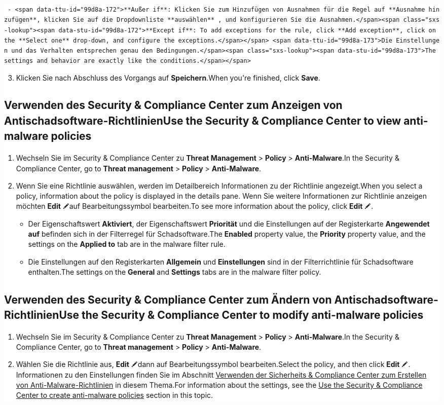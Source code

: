      - <span data-ttu-id="99d8a-172">**Außer if**: Klicken Sie zum Hinzufügen von Ausnahmen für die Regel auf **Ausnahme hinzufügen**, klicken Sie auf die Dropdownliste **auswählen** , und konfigurieren Sie die Ausnahmen.</span><span class="sxs-lookup"><span data-stu-id="99d8a-172">**Except if**: To add exceptions for the rule, click **Add exception**, click on the **Select one** drop-down, and configure the exceptions.</span></span> <span data-ttu-id="99d8a-173">Die Einstellungen und das Verhalten entsprechen genau den Bedingungen.</span><span class="sxs-lookup"><span data-stu-id="99d8a-173">The settings and behavior are exactly like the conditions.</span></span>

3. <span data-ttu-id="99d8a-174">Klicken Sie nach Abschluss des Vorgangs auf **Speichern**.</span><span class="sxs-lookup"><span data-stu-id="99d8a-174">When you're finished, click **Save**.</span></span>

## <a name="use-the-security--compliance-center-to-view-anti-malware-policies"></a><span data-ttu-id="99d8a-175">Verwenden des Security & Compliance Center zum Anzeigen von Antischadsoftware-Richtlinien</span><span class="sxs-lookup"><span data-stu-id="99d8a-175">Use the Security & Compliance Center to view anti-malware policies</span></span>

1. <span data-ttu-id="99d8a-176">Wechseln Sie im Security & Compliance Center zu **Threat Management** \> **Policy** \> **Anti-Malware**.</span><span class="sxs-lookup"><span data-stu-id="99d8a-176">In the Security & Compliance Center, go to **Threat management** \> **Policy** \> **Anti-Malware**.</span></span>

2. <span data-ttu-id="99d8a-177">Wenn Sie eine Richtlinie auswählen, werden im Detailbereich Informationen zu der Richtlinie angezeigt.</span><span class="sxs-lookup"><span data-stu-id="99d8a-177">When you select a policy, information about the policy is displayed in the details pane.</span></span> <span data-ttu-id="99d8a-178">Wenn Sie weitere Informationen zur Richtlinie anzeigen möchten **Edit** ![, klicken Sie](../../media/ITPro-EAC-EditIcon.png)auf Bearbeitungssymbol bearbeiten.</span><span class="sxs-lookup"><span data-stu-id="99d8a-178">To see more information about the policy, click **Edit** ![Edit icon](../../media/ITPro-EAC-EditIcon.png).</span></span>

   - <span data-ttu-id="99d8a-179">Der Eigenschaftswert **Aktiviert**, der Eigenschaftswert **Priorität** und die Einstellungen auf der Registerkarte **Angewendet auf** befinden sich in der Filterregel für Schadsoftware.</span><span class="sxs-lookup"><span data-stu-id="99d8a-179">The **Enabled** property value, the **Priority** property value, and the settings on the **Applied to** tab are in the malware filter rule.</span></span>

   - <span data-ttu-id="99d8a-180">Die Einstellungen auf den Registerkarten **Allgemein** und **Einstellungen** sind in der Filterrichtlinie für Schadsoftware enthalten.</span><span class="sxs-lookup"><span data-stu-id="99d8a-180">The settings on the **General** and **Settings** tabs are in the malware filter policy.</span></span>

## <a name="use-the-security--compliance-center-to-modify-anti-malware-policies"></a><span data-ttu-id="99d8a-181">Verwenden des Security & Compliance Center zum Ändern von Antischadsoftware-Richtlinien</span><span class="sxs-lookup"><span data-stu-id="99d8a-181">Use the Security & Compliance Center to modify anti-malware policies</span></span>

1. <span data-ttu-id="99d8a-182">Wechseln Sie im Security & Compliance Center zu **Threat Management** \> **Policy** \> **Anti-Malware**.</span><span class="sxs-lookup"><span data-stu-id="99d8a-182">In the Security & Compliance Center, go to **Threat management** \> **Policy** \> **Anti-Malware**.</span></span>

2. <span data-ttu-id="99d8a-183">Wählen Sie die Richtlinie aus, **Edit** ![und klicken Sie](../../media/ITPro-EAC-EditIcon.png)dann auf Bearbeitungssymbol bearbeiten.</span><span class="sxs-lookup"><span data-stu-id="99d8a-183">Select the policy, and then click **Edit** ![Edit icon](../../media/ITPro-EAC-EditIcon.png).</span></span> <span data-ttu-id="99d8a-184">Informationen zu den Einstellungen finden Sie im Abschnitt [Verwenden der Sicherheits & Compliance Center zum Erstellen von Anti-Malware-Richtlinien](#use-the-security--compliance-center-to-create-anti-malware-policies) in diesem Thema.</span><span class="sxs-lookup"><span data-stu-id="99d8a-184">For information about the settings, see the [Use the Security & Compliance Center to create anti-malware policies](#use-the-security--compliance-center-to-create-anti-malware-policies) section in this topic.</span></span>
